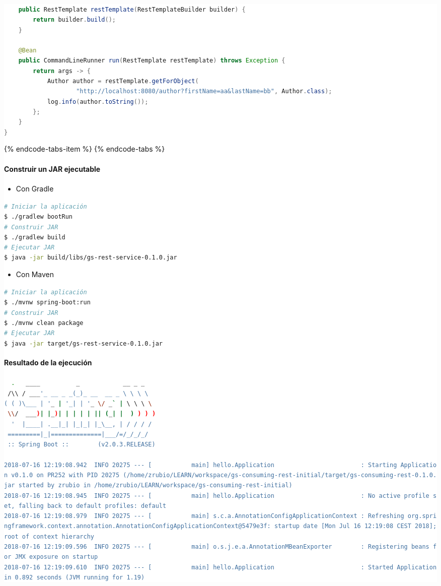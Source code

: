 ```java
	public RestTemplate restTemplate(RestTemplateBuilder builder) {
		return builder.build();
	}

	@Bean
	public CommandLineRunner run(RestTemplate restTemplate) throws Exception {
		return args -> {
			Author author = restTemplate.getForObject(
					"http://localhost:8080/author?firstName=aa&lastName=bb", Author.class);
			log.info(author.toString());
		};
	}
}
```
{% endcode-tabs-item %}
{% endcode-tabs %}

#### Construir un JAR ejecutable

* Con Gradle

```bash
# Iniciar la aplicación
$ ./gradlew bootRun
# Construir JAR
$ ./gradlew build
# Ejecutar JAR
$ java -jar build/libs/gs-rest-service-0.1.0.jar
```

* Con Maven

```bash
# Iniciar la aplicación
$ ./mvnw spring-boot:run
# Construir JAR
$ ./mvnw clean package
# Ejecutar JAR
$ java -jar target/gs-rest-service-0.1.0.jar
```

#### Resultado de la ejecución

```bash
  .   ____          _            __ _ _
 /\\ / ___'_ __ _ _(_)_ __  __ _ \ \ \ \
( ( )\___ | '_ | '_| | '_ \/ _` | \ \ \ \
 \\/  ___)| |_)| | | | | || (_| |  ) ) ) )
  '  |____| .__|_| |_|_| |_\__, | / / / /
 =========|_|==============|___/=/_/_/_/
 :: Spring Boot ::        (v2.0.3.RELEASE)

2018-07-16 12:19:08.942  INFO 20275 --- [           main] hello.Application                        : Starting Application v0.1.0 on PR252 with PID 20275 (/home/zrubio/LEARN/workspace/gs-consuming-rest-initial/target/gs-consuming-rest-0.1.0.jar started by zrubio in /home/zrubio/LEARN/workspace/gs-consuming-rest-initial)
2018-07-16 12:19:08.945  INFO 20275 --- [           main] hello.Application                        : No active profile set, falling back to default profiles: default
2018-07-16 12:19:08.979  INFO 20275 --- [           main] s.c.a.AnnotationConfigApplicationContext : Refreshing org.springframework.context.annotation.AnnotationConfigApplicationContext@5479e3f: startup date [Mon Jul 16 12:19:08 CEST 2018]; root of context hierarchy
2018-07-16 12:19:09.596  INFO 20275 --- [           main] o.s.j.e.a.AnnotationMBeanExporter        : Registering beans for JMX exposure on startup
2018-07-16 12:19:09.610  INFO 20275 --- [           main] hello.Application                        : Started Application in 0.892 seconds (JVM running for 1.19)
```